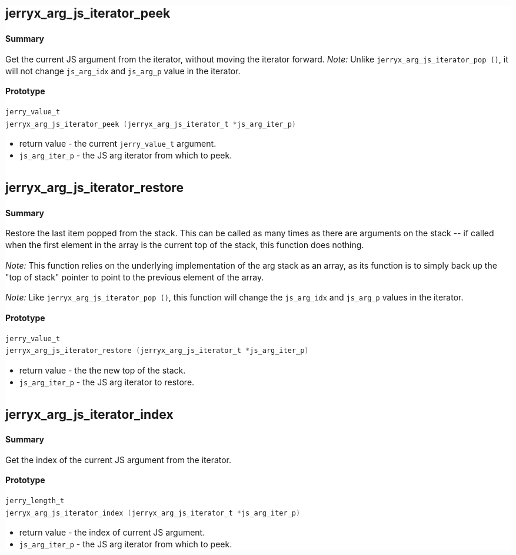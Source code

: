 ## jerryx_arg_js_iterator_peek

**Summary**

Get the current JS argument from the iterator, without moving the iterator forward.
*Note:* Unlike `jerryx_arg_js_iterator_pop ()`, it will not change `js_arg_idx` and
`js_arg_p` value in the iterator.

**Prototype**

```c
jerry_value_t
jerryx_arg_js_iterator_peek (jerryx_arg_js_iterator_t *js_arg_iter_p)
```
 - return value - the current `jerry_value_t` argument.
 - `js_arg_iter_p` - the JS arg iterator from which to peek.

## jerryx_arg_js_iterator_restore

**Summary**

Restore the last item popped from the stack.  This can be called as
many times as there are arguments on the stack -- if called when the
first element in the array is the current top of the stack, this
function does nothing.

*Note:* This function relies on the underlying implementation of the
arg stack as an array, as its function is to simply back up the "top
of stack" pointer to point to the previous element of the array.

*Note:* Like `jerryx_arg_js_iterator_pop ()`, this function will
change the `js_arg_idx` and `js_arg_p` values in the iterator.

**Prototype**

```c
jerry_value_t
jerryx_arg_js_iterator_restore (jerryx_arg_js_iterator_t *js_arg_iter_p)
```
 - return value - the the new top of the stack.
 - `js_arg_iter_p` - the JS arg iterator to restore.


## jerryx_arg_js_iterator_index

**Summary**

Get the index of the current JS argument from the iterator.

**Prototype**

```c
jerry_length_t
jerryx_arg_js_iterator_index (jerryx_arg_js_iterator_t *js_arg_iter_p)
```
 - return value - the index of current JS argument.
 - `js_arg_iter_p` - the JS arg iterator from which to peek.
